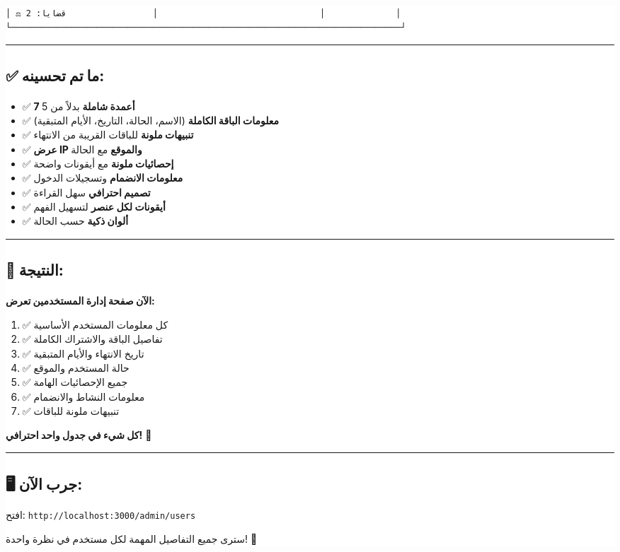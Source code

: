 ```
│ ⚖️ قضايا: 2                 │                                │              │
└─────────────────────────────────────────────────────────────────────────────┘
```

---

## ✅ **ما تم تحسينه:**

- ✅ **7 أعمدة شاملة** بدلاً من 5
- ✅ **معلومات الباقة الكاملة** (الاسم، الحالة، التاريخ، الأيام المتبقية)
- ✅ **تنبيهات ملونة** للباقات القريبة من الانتهاء
- ✅ **عرض IP والموقع** مع الحالة
- ✅ **إحصائيات ملونة** مع أيقونات واضحة
- ✅ **معلومات الانضمام** وتسجيلات الدخول
- ✅ **تصميم احترافي** سهل القراءة
- ✅ **أيقونات لكل عنصر** لتسهيل الفهم
- ✅ **ألوان ذكية** حسب الحالة

---

## 🎉 **النتيجة:**

**الآن صفحة إدارة المستخدمين تعرض:**
1. ✅ كل معلومات المستخدم الأساسية
2. ✅ تفاصيل الباقة والاشتراك الكاملة
3. ✅ تاريخ الانتهاء والأيام المتبقية
4. ✅ حالة المستخدم والموقع
5. ✅ جميع الإحصائيات الهامة
6. ✅ معلومات النشاط والانضمام
7. ✅ تنبيهات ملونة للباقات

**كل شيء في جدول واحد احترافي!** 🚀

---

## 🖥️ **جرب الآن:**

افتح: `http://localhost:3000/admin/users`

سترى جميع التفاصيل المهمة لكل مستخدم في نظرة واحدة! 👀

